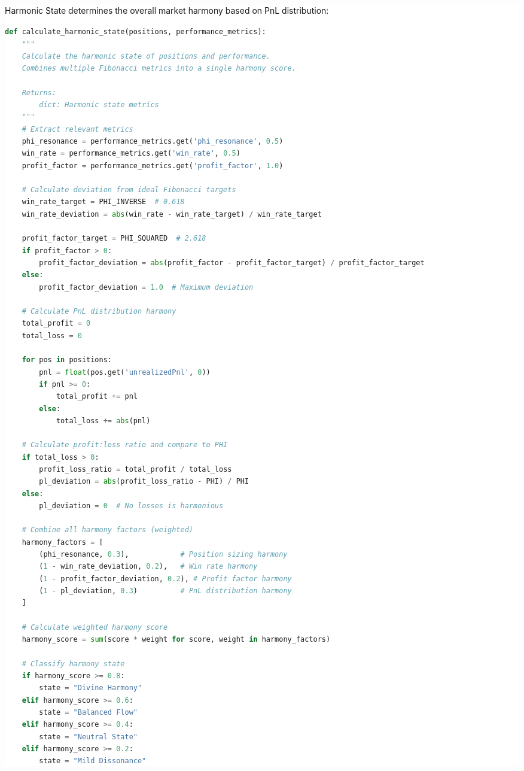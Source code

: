 Harmonic State determines the overall market harmony based on PnL distribution:

```python
def calculate_harmonic_state(positions, performance_metrics):
    """
    Calculate the harmonic state of positions and performance.
    Combines multiple Fibonacci metrics into a single harmony score.
    
    Returns:
        dict: Harmonic state metrics
    """
    # Extract relevant metrics
    phi_resonance = performance_metrics.get('phi_resonance', 0.5)
    win_rate = performance_metrics.get('win_rate', 0.5)
    profit_factor = performance_metrics.get('profit_factor', 1.0)
    
    # Calculate deviation from ideal Fibonacci targets
    win_rate_target = PHI_INVERSE  # 0.618
    win_rate_deviation = abs(win_rate - win_rate_target) / win_rate_target
    
    profit_factor_target = PHI_SQUARED  # 2.618
    if profit_factor > 0:
        profit_factor_deviation = abs(profit_factor - profit_factor_target) / profit_factor_target
    else:
        profit_factor_deviation = 1.0  # Maximum deviation
    
    # Calculate PnL distribution harmony
    total_profit = 0
    total_loss = 0
    
    for pos in positions:
        pnl = float(pos.get('unrealizedPnl', 0))
        if pnl >= 0:
            total_profit += pnl
        else:
            total_loss += abs(pnl)
    
    # Calculate profit:loss ratio and compare to PHI
    if total_loss > 0:
        profit_loss_ratio = total_profit / total_loss
        pl_deviation = abs(profit_loss_ratio - PHI) / PHI
    else:
        pl_deviation = 0  # No losses is harmonious
    
    # Combine all harmony factors (weighted)
    harmony_factors = [
        (phi_resonance, 0.3),            # Position sizing harmony
        (1 - win_rate_deviation, 0.2),   # Win rate harmony
        (1 - profit_factor_deviation, 0.2), # Profit factor harmony
        (1 - pl_deviation, 0.3)          # PnL distribution harmony
    ]
    
    # Calculate weighted harmony score
    harmony_score = sum(score * weight for score, weight in harmony_factors)
    
    # Classify harmony state
    if harmony_score >= 0.8:
        state = "Divine Harmony"
    elif harmony_score >= 0.6:
        state = "Balanced Flow"
    elif harmony_score >= 0.4:
        state = "Neutral State"
    elif harmony_score >= 0.2:
        state = "Mild Dissonance"
```